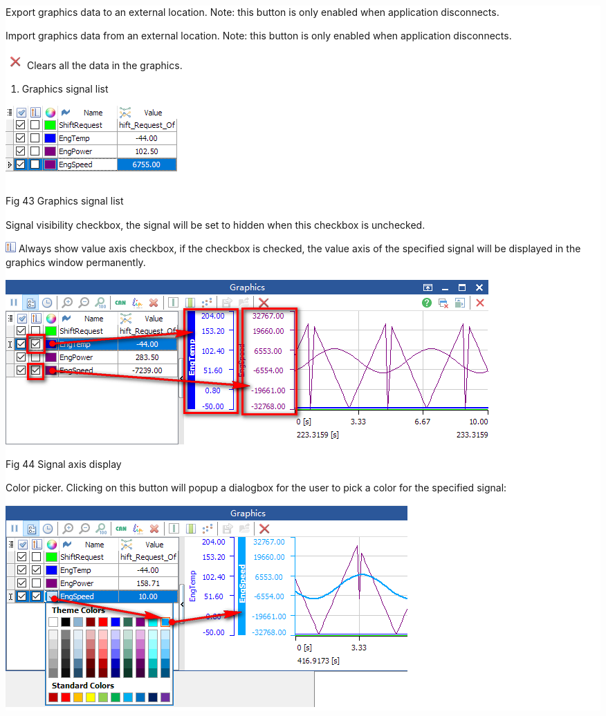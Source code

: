 Export graphics data to an external location. Note: this button is only enabled
when application disconnects.

Import graphics data from an external location. Note: this button is only
enabled when application disconnects.

![](https://github.com/TOSUN-Shanghai/TSMaster/blob/main/manual/media/0e3bbf4c47883e6650b2d2fa89ab692d.png) Clears all the data in the
graphics.

1.  Graphics signal list

![](https://github.com/TOSUN-Shanghai/TSMaster/blob/main/manual/media/44f6e2eb68c604375853cad74d61795a.png)

Fig 43 Graphics signal list

Signal visibility checkbox, the signal will be set to hidden when this checkbox
is unchecked.

![](https://github.com/TOSUN-Shanghai/TSMaster/blob/main/manual/media/7ebfffed06c03eae5f25b0d2f9b0d547.png) Always show value axis checkbox,
if the checkbox is checked, the value axis of the specified signal will be
displayed in the graphics window permanently.

![](https://github.com/TOSUN-Shanghai/TSMaster/blob/main/manual/media/1bcbc29061ab35439ff7c12b82384955.png)

Fig 44 Signal axis display

Color picker. Clicking on this button will popup a dialogbox for the user to
pick a color for the specified signal:

![](https://github.com/TOSUN-Shanghai/TSMaster/blob/main/manual/media/dfdb7c048877a79e7d779ceadad54272.png)

